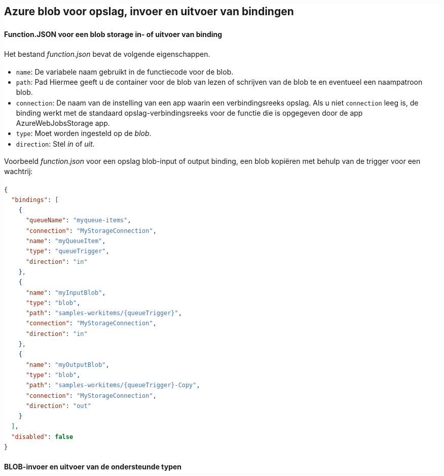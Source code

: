 ## <a id="storageblobbindings"></a>Azure blob voor opslag, invoer en uitvoer van bindingen

#### <a name="functionjson-for-a-storage-blob-input-or-output-binding"></a>Function.JSON voor een blob storage in- of uitvoer van binding

Het bestand *function.json* bevat de volgende eigenschappen.

- `name`: De variabele naam gebruikt in de functiecode voor de blob. 
- `path`: Pad Hiermee geeft u de container voor de blob van lezen of schrijven van de blob te en eventueel een naampatroon blob.
- `connection`: De naam van de instelling van een app waarin een verbindingsreeks opslag. Als u niet `connection` leeg is, de binding werkt met de standaard opslag-verbindingsreeks voor de functie die is opgegeven door de app AzureWebJobsStorage app.
- `type`: Moet worden ingesteld op de *blob*.
- `direction`: Stel *in* of *uit*. 

Voorbeeld *function.json* voor een opslag blob-input of output binding, een blob kopiëren met behulp van de trigger voor een wachtrij:

```json
{
  "bindings": [
    {
      "queueName": "myqueue-items",
      "connection": "MyStorageConnection",
      "name": "myQueueItem",
      "type": "queueTrigger",
      "direction": "in"
    },
    {
      "name": "myInputBlob",
      "type": "blob",
      "path": "samples-workitems/{queueTrigger}",
      "connection": "MyStorageConnection",
      "direction": "in"
    },
    {
      "name": "myOutputBlob",
      "type": "blob",
      "path": "samples-workitems/{queueTrigger}-Copy",
      "connection": "MyStorageConnection",
      "direction": "out"
    }
  ],
  "disabled": false
}
``` 

#### <a name="blob-input-and-output-supported-types"></a>BLOB-invoer en uitvoer van de ondersteunde typen
